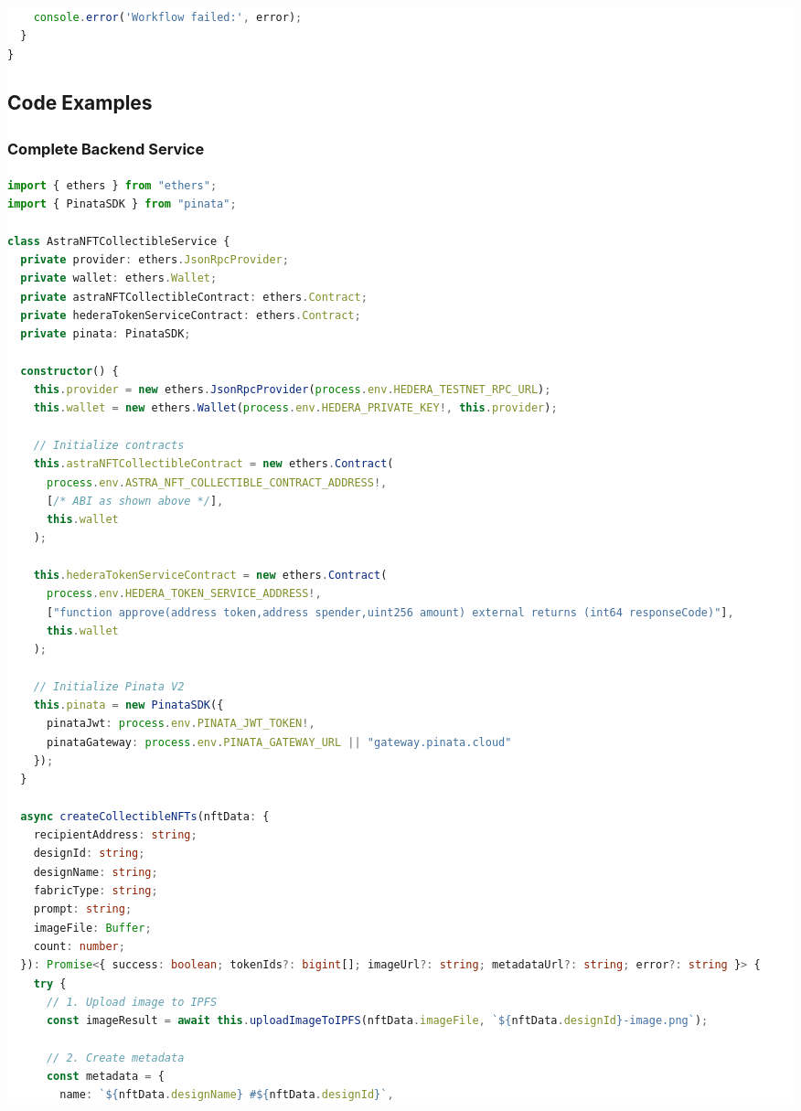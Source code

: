```typescript
    console.error('Workflow failed:', error);
  }
}
```

## Code Examples

### Complete Backend Service

```typescript
import { ethers } from "ethers";
import { PinataSDK } from "pinata";

class AstraNFTCollectibleService {
  private provider: ethers.JsonRpcProvider;
  private wallet: ethers.Wallet;
  private astraNFTCollectibleContract: ethers.Contract;
  private hederaTokenServiceContract: ethers.Contract;
  private pinata: PinataSDK;

  constructor() {
    this.provider = new ethers.JsonRpcProvider(process.env.HEDERA_TESTNET_RPC_URL);
    this.wallet = new ethers.Wallet(process.env.HEDERA_PRIVATE_KEY!, this.provider);
    
    // Initialize contracts
    this.astraNFTCollectibleContract = new ethers.Contract(
      process.env.ASTRA_NFT_COLLECTIBLE_CONTRACT_ADDRESS!,
      [/* ABI as shown above */],
      this.wallet
    );
    
    this.hederaTokenServiceContract = new ethers.Contract(
      process.env.HEDERA_TOKEN_SERVICE_ADDRESS!,
      ["function approve(address token,address spender,uint256 amount) external returns (int64 responseCode)"],
      this.wallet
    );
    
    // Initialize Pinata V2
    this.pinata = new PinataSDK({
      pinataJwt: process.env.PINATA_JWT_TOKEN!,
      pinataGateway: process.env.PINATA_GATEWAY_URL || "gateway.pinata.cloud"
    });
  }

  async createCollectibleNFTs(nftData: {
    recipientAddress: string;
    designId: string;
    designName: string;
    fabricType: string;
    prompt: string;
    imageFile: Buffer;
    count: number;
  }): Promise<{ success: boolean; tokenIds?: bigint[]; imageUrl?: string; metadataUrl?: string; error?: string }> {
    try {
      // 1. Upload image to IPFS
      const imageResult = await this.uploadImageToIPFS(nftData.imageFile, `${nftData.designId}-image.png`);

      // 2. Create metadata
      const metadata = {
        name: `${nftData.designName} #${nftData.designId}`,
```